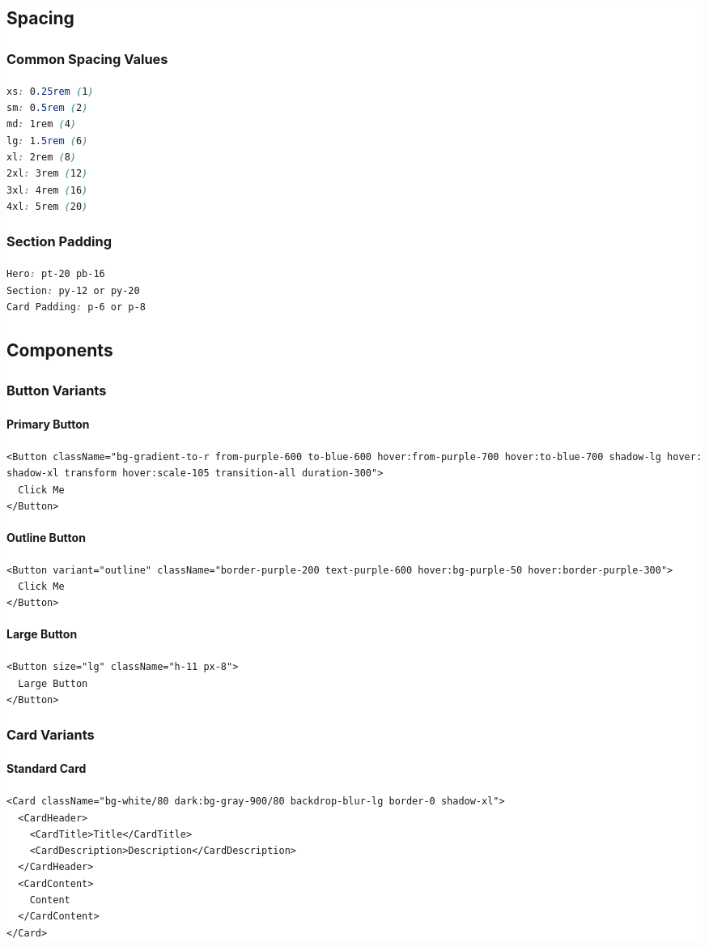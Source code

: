## Spacing

### Common Spacing Values
```css
xs: 0.25rem (1)
sm: 0.5rem (2)
md: 1rem (4)
lg: 1.5rem (6)
xl: 2rem (8)
2xl: 3rem (12)
3xl: 4rem (16)
4xl: 5rem (20)
```

### Section Padding
```css
Hero: pt-20 pb-16
Section: py-12 or py-20
Card Padding: p-6 or p-8
```

## Components

### Button Variants

#### Primary Button
```tsx
<Button className="bg-gradient-to-r from-purple-600 to-blue-600 hover:from-purple-700 hover:to-blue-700 shadow-lg hover:shadow-xl transform hover:scale-105 transition-all duration-300">
  Click Me
</Button>
```

#### Outline Button
```tsx
<Button variant="outline" className="border-purple-200 text-purple-600 hover:bg-purple-50 hover:border-purple-300">
  Click Me
</Button>
```

#### Large Button
```tsx
<Button size="lg" className="h-11 px-8">
  Large Button
</Button>
```

### Card Variants

#### Standard Card
```tsx
<Card className="bg-white/80 dark:bg-gray-900/80 backdrop-blur-lg border-0 shadow-xl">
  <CardHeader>
    <CardTitle>Title</CardTitle>
    <CardDescription>Description</CardDescription>
  </CardHeader>
  <CardContent>
    Content
  </CardContent>
</Card>
```
